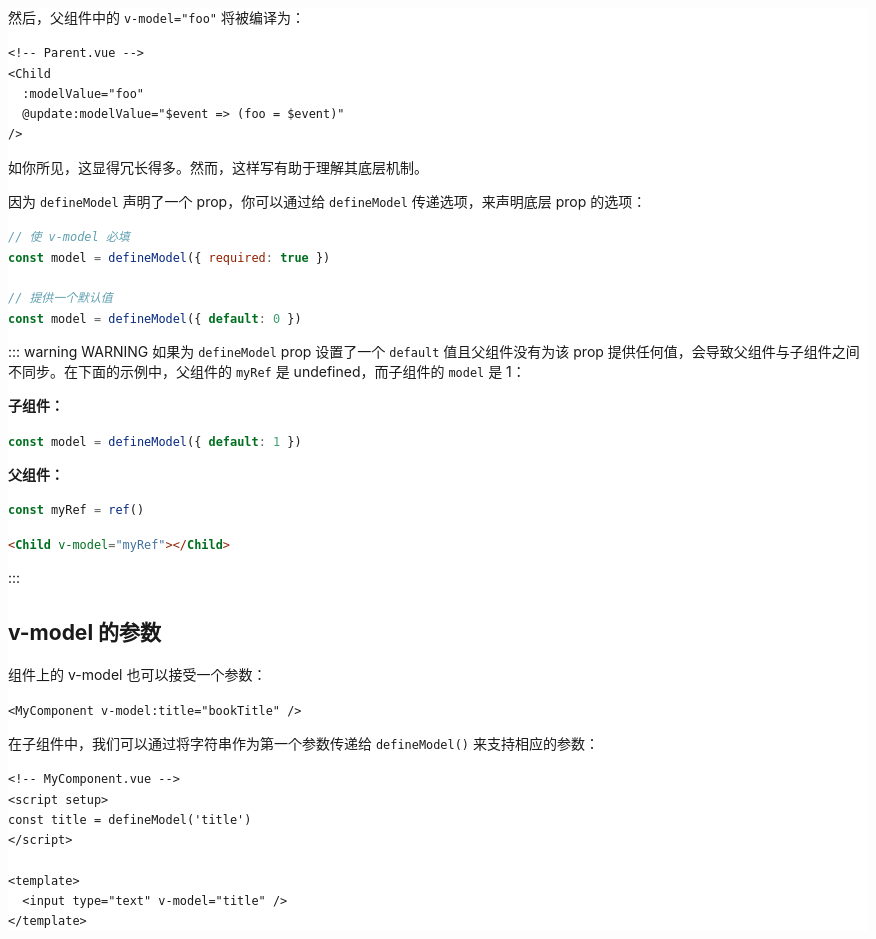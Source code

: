 然后，父组件中的 `v-model="foo"` 将被编译为：

```template
<!-- Parent.vue -->
<Child
  :modelValue="foo"
  @update:modelValue="$event => (foo = $event)"
/>
```
如你所见，这显得冗长得多。然而，这样写有助于理解其底层机制。

因为 `defineModel` 声明了一个 prop，你可以通过给 `defineModel` 传递选项，来声明底层 prop 的选项：

```js
// 使 v-model 必填
const model = defineModel({ required: true })

// 提供一个默认值
const model = defineModel({ default: 0 })
```

::: warning WARNING
如果为 `defineModel` prop 设置了一个 `default` 值且父组件没有为该 prop 提供任何值，会导致父组件与子组件之间不同步。在下面的示例中，父组件的 `myRef` 是 undefined，而子组件的 `model` 是 1：

__子组件：__

```js
const model = defineModel({ default: 1 })
```
__父组件：__

```js
const myRef = ref()
```
``` html
<Child v-model="myRef"></Child>
```
:::
## v-model 的参数​
组件上的 v-model 也可以接受一个参数：

```template
<MyComponent v-model:title="bookTitle" />
```
在子组件中，我们可以通过将字符串作为第一个参数传递给 `defineModel()` 来支持相应的参数：

```vue
<!-- MyComponent.vue -->
<script setup>
const title = defineModel('title')
</script>

<template>
  <input type="text" v-model="title" />
</template>
```
